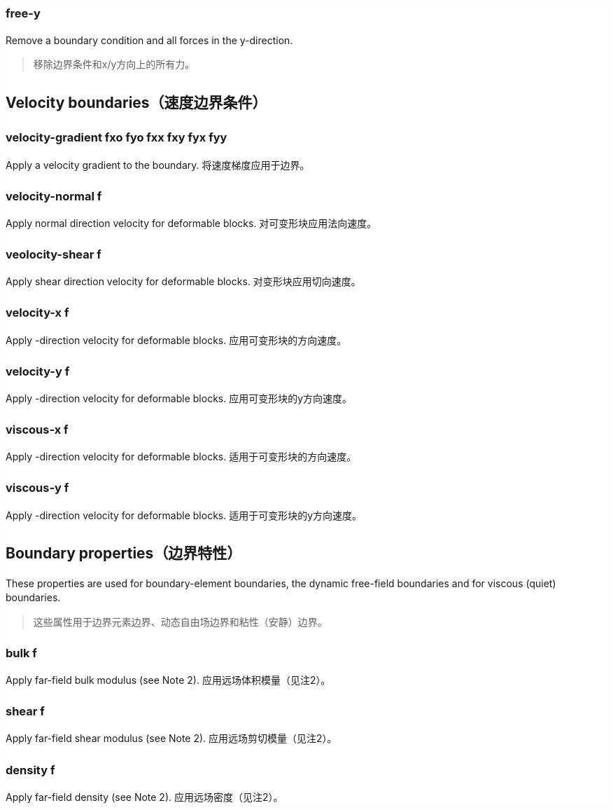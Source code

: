 ### free-y 
Remove a boundary condition and all forces in the y-direction.
>移除边界条件和x/y方向上的所有力。

## **Velocity boundaries**（速度边界条件）
### velocity-gradient fxo fyo fxx fxy fyx fyy 
Apply a velocity gradient to the boundary.
将速度梯度应用于边界。

### velocity-normal f 
Apply normal direction velocity for deformable blocks.
对可变形块应用法向速度。

### veolocity-shear f 
Apply shear direction velocity for deformable blocks.
对变形块应用切向速度。

### velocity-x f 
Apply -direction velocity for deformable blocks.
应用可变形块的方向速度。

### velocity-y f 
Apply -direction velocity for deformable blocks.
应用可变形块的y方向速度。

### viscous-x f 
Apply -direction velocity for deformable blocks.
适用于可变形块的方向速度。

### viscous-y f 
Apply -direction velocity for deformable blocks.
适用于可变形块的y方向速度。

## **Boundary properties**（边界特性）
These properties are used for boundary-element boundaries, the dynamic free-field boundaries and for viscous (quiet) boundaries.
>这些属性用于边界元素边界、动态自由场边界和粘性（安静）边界。

### bulk f 
Apply far-field bulk modulus (see Note 2).
应用远场体积模量（见注2）。

### shear f 
Apply far-field shear modulus (see Note 2).
应用远场剪切模量（见注2）。

### density f 
Apply far-field density (see Note 2).
应用远场密度（见注2）。
